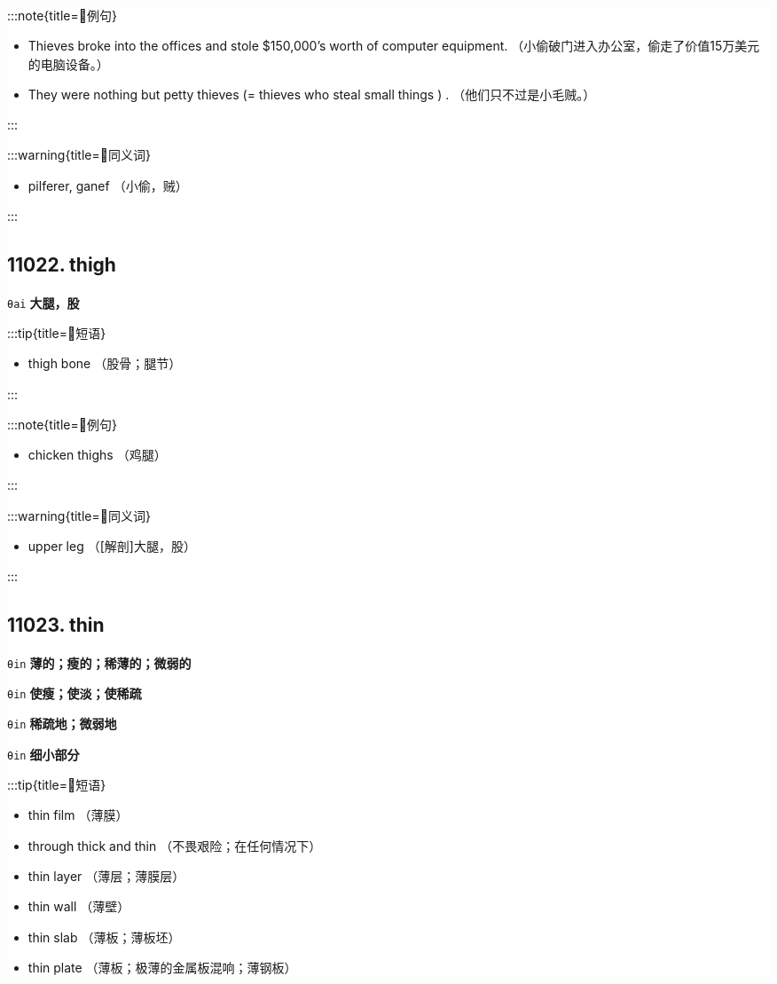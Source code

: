 :::note{title=🎤例句}

- Thieves broke into the offices and stole $150,000’s worth of computer equipment. （小偷破门进入办公室，偷走了价值15万美元的电脑设备。）

- They were nothing but petty thieves (= thieves who steal small things ) . （他们只不过是小毛贼。）

:::

:::warning{title=🤔同义词}

- pilferer, ganef （小偷，贼）

:::


## 11022. thigh

`θai`  **大腿，股**

:::tip{title=🤩短语}

- thigh bone （股骨；腿节）

:::

:::note{title=🎤例句}

- chicken thighs （鸡腿）

:::

:::warning{title=🤔同义词}

- upper leg （[解剖]大腿，股）

:::


## 11023. thin

`θin`  **薄的；瘦的；稀薄的；微弱的**

`θin`  **使瘦；使淡；使稀疏**

`θin`  **稀疏地；微弱地**

`θin`  **细小部分**

:::tip{title=🤩短语}

- thin film （薄膜）

- through thick and thin （不畏艰险；在任何情况下）

- thin layer （薄层；薄膜层）

- thin wall （薄壁）

- thin slab （薄板；薄板坯）

- thin plate （薄板；极薄的金属板混响；薄钢板）
